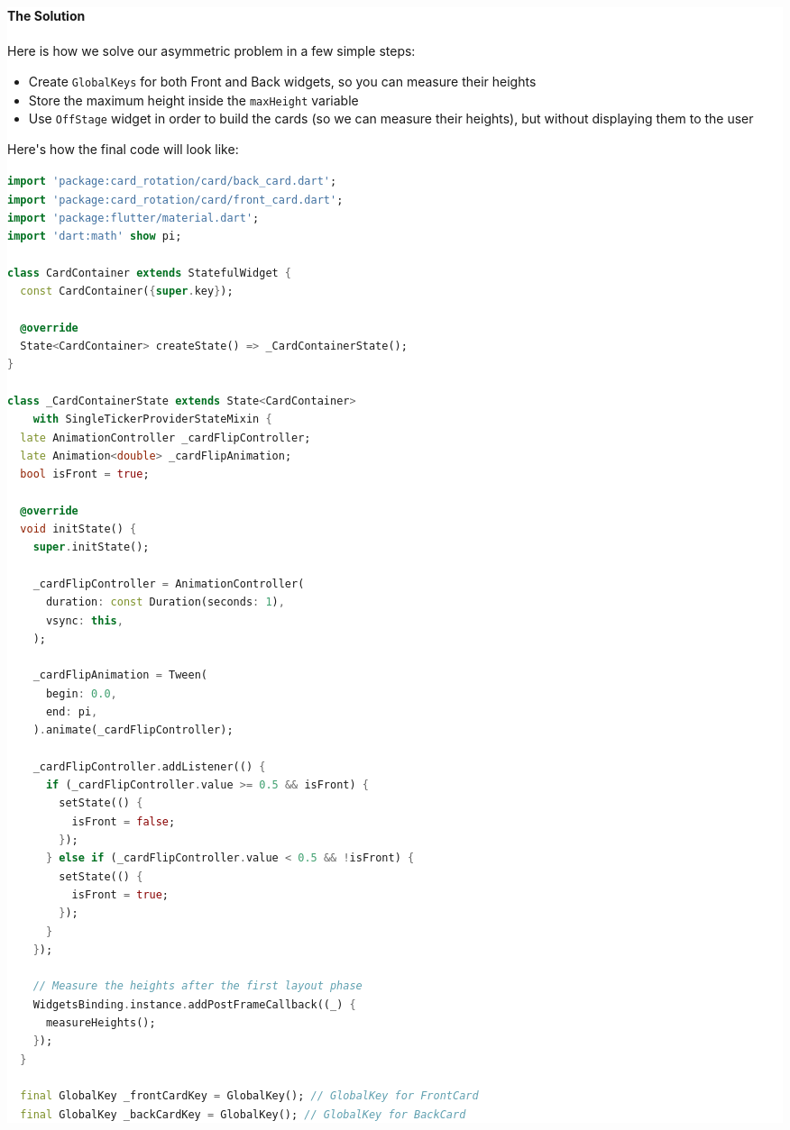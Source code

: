#### The Solution

Here is how we solve our asymmetric problem in a few simple steps:

- Create `GlobalKeys` for both Front and Back widgets, so you can measure their heights
- Store the maximum height inside the `maxHeight` variable
- Use `OffStage` widget in order to build the cards (so we can measure their heights), but without displaying them to the user

Here's how the final code will look like:

```dart
import 'package:card_rotation/card/back_card.dart';
import 'package:card_rotation/card/front_card.dart';
import 'package:flutter/material.dart';
import 'dart:math' show pi;

class CardContainer extends StatefulWidget {
  const CardContainer({super.key});

  @override
  State<CardContainer> createState() => _CardContainerState();
}

class _CardContainerState extends State<CardContainer>
    with SingleTickerProviderStateMixin {
  late AnimationController _cardFlipController;
  late Animation<double> _cardFlipAnimation;
  bool isFront = true;

  @override
  void initState() {
    super.initState();

    _cardFlipController = AnimationController(
      duration: const Duration(seconds: 1),
      vsync: this,
    );

    _cardFlipAnimation = Tween(
      begin: 0.0,
      end: pi,
    ).animate(_cardFlipController);

    _cardFlipController.addListener(() {
      if (_cardFlipController.value >= 0.5 && isFront) {
        setState(() {
          isFront = false;
        });
      } else if (_cardFlipController.value < 0.5 && !isFront) {
        setState(() {
          isFront = true;
        });
      }
    });

    // Measure the heights after the first layout phase
    WidgetsBinding.instance.addPostFrameCallback((_) {
      measureHeights();
    });
  }

  final GlobalKey _frontCardKey = GlobalKey(); // GlobalKey for FrontCard
  final GlobalKey _backCardKey = GlobalKey(); // GlobalKey for BackCard

```